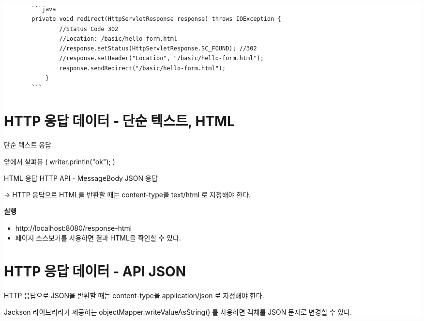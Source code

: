             ```java
            private void redirect(HttpServletResponse response) throws IOException {
                    //Status Code 302
                    //Location: /basic/hello-form.html
                    //response.setStatus(HttpServletResponse.SC_FOUND); //302
                    //response.setHeader("Location", "/basic/hello-form.html");
                    response.sendRedirect("/basic/hello-form.html");
                }
            ```
            

# **HTTP 응답 데이터 - 단순 텍스트, HTML**

단순 텍스트 응답

앞에서 살펴봄 ( writer.println("ok"); )

HTML 응답
HTTP API - MessageBody JSON 응답

→ HTTP 응답으로 HTML을 반환할 때는 content-type을 text/html 로 지정해야 한다.

**실행**

- http://localhost:8080/response-html
- 페이지 소스보기를 사용하면 결과 HTML을 확인할 수 있다.

# **HTTP 응답 데이터 - API JSON**

HTTP 응답으로 JSON을 반환할 때는 content-type을 application/json 로 지정해야 한다. 

Jackson 라이브러리가 제공하는 objectMapper.writeValueAsString() 를 사용하면 객체를 JSON 문자로 변경할 수 있다.